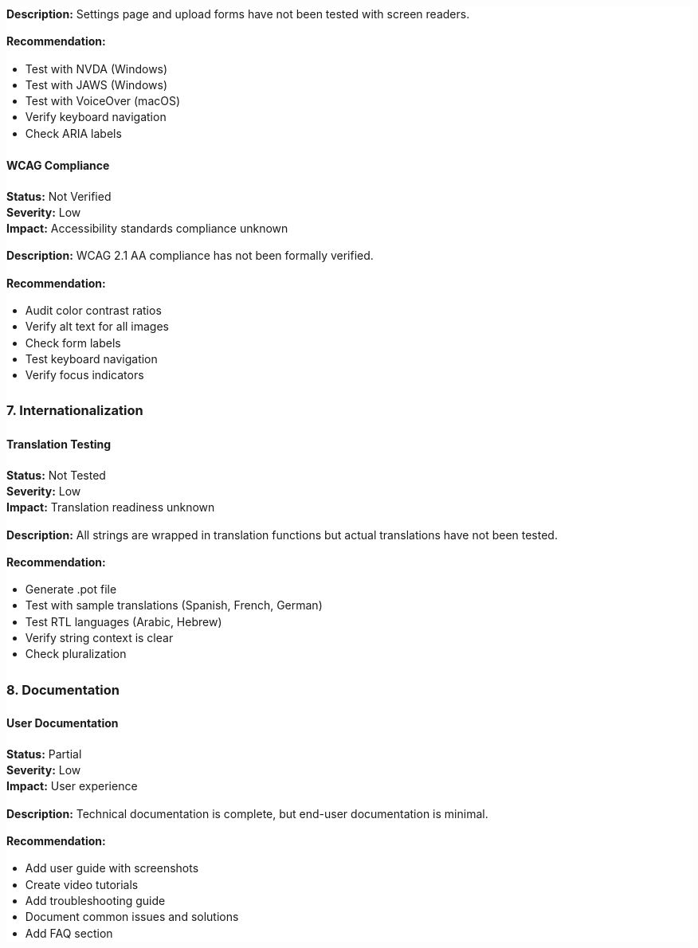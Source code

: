 **Description:**
Settings page and upload forms have not been tested with screen readers.

**Recommendation:**
- Test with NVDA (Windows)
- Test with JAWS (Windows)
- Test with VoiceOver (macOS)
- Verify keyboard navigation
- Check ARIA labels

#### WCAG Compliance
**Status:** Not Verified  
**Severity:** Low  
**Impact:** Accessibility standards compliance unknown

**Description:**
WCAG 2.1 AA compliance has not been formally verified.

**Recommendation:**
- Audit color contrast ratios
- Verify alt text for all images
- Check form labels
- Test keyboard navigation
- Verify focus indicators

### 7. Internationalization

#### Translation Testing
**Status:** Not Tested  
**Severity:** Low  
**Impact:** Translation readiness unknown

**Description:**
All strings are wrapped in translation functions but actual translations have not been tested.

**Recommendation:**
- Generate .pot file
- Test with sample translations (Spanish, French, German)
- Test RTL languages (Arabic, Hebrew)
- Verify string context is clear
- Check pluralization

### 8. Documentation

#### User Documentation
**Status:** Partial  
**Severity:** Low  
**Impact:** User experience

**Description:**
Technical documentation is complete, but end-user documentation is minimal.

**Recommendation:**
- Add user guide with screenshots
- Create video tutorials
- Add troubleshooting guide
- Document common issues and solutions
- Add FAQ section

